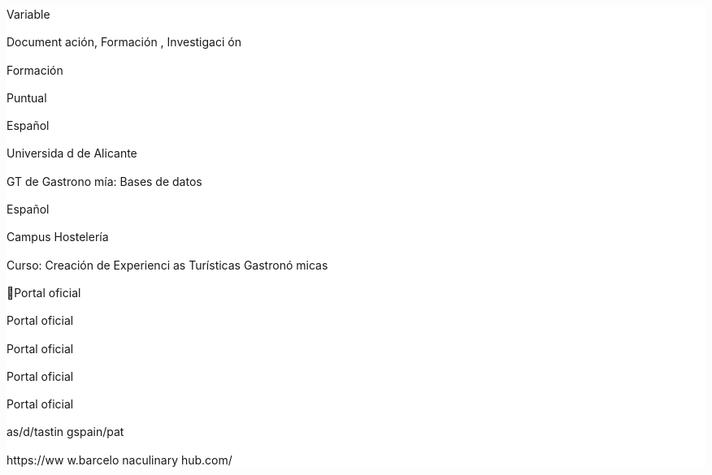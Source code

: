 Variable

Document
ación,
Formación
,
Investigaci
ón

Formación

Puntual

Español

Universida
d de
Alicante

GT de
Gastrono
mía: Bases
de datos

Español

Campus
Hostelería

Curso:
Creación
de
Experienci
as
Turísticas
Gastronó
micas

Portal
oficial

Portal
oficial

Portal
oficial

Portal
oficial

Portal
oficial

as/d/tastin
gspain/pat

https://ww
w.barcelo
naculinary
hub.com/
